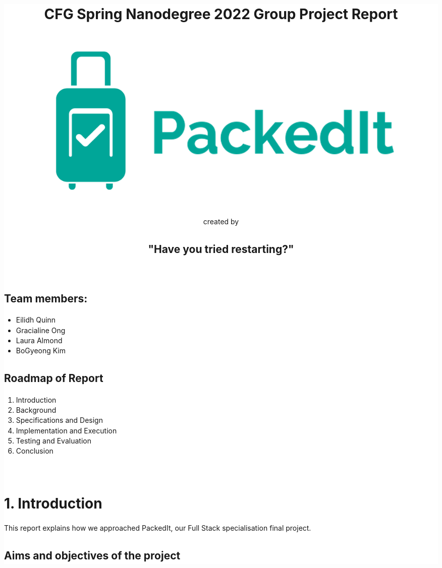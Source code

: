 
<h1 align="center"> CFG Spring Nanodegree 2022 Group Project Report  </h1>
<p align="center">
  <img src="../packedit/src/styles/Images/Logos/full-logo.png" />
</p>

<p align="center"> created by </p>
<h2 align="center"> "Have you tried restarting?" </h2>


<br>
<h2> Team members: </h2>
<ul>  
<li> Eilidh Quinn
<li> Gracialine Ong
<li>Laura Almond
<li> BoGyeong Kim
</ul>

<h2>Roadmap of Report</h2>
<ol>
<li> Introduction
<li> Background 
<li> Specifications and Design
<li> Implementation and Execution
<li> Testing and Evaluation
<li> Conclusion
</ol>

<br>
<h1> 1. Introduction </h1>

<p>This report explains how we approached PackedIt, our Full Stack specialisation final project.</p>

<h2>Aims and objectives of the project</h2>
